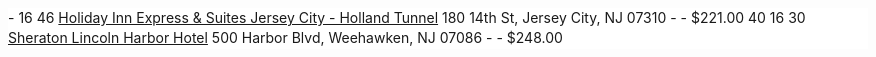   <tbody>
  <tr>
      <th>-</th>
      <td>16</td>
      <td>46</td>
      <td><a href="https://www.ihg.com/holidayinnexpress/hotels/us/en/jersey-city/jercy/hoteldetail?cm_mmc=GoogleMaps-_-EX-_-US-_-JERCY">Holiday Inn Express & Suites Jersey City - Holland Tunnel</a></td>
      <td>180 14th St, Jersey City, NJ 07310</td>
      <td>-</td>
      <td>-</td>
      <td>$221.00</td>
    </tr>
    <tr>
      <th>40</th>
      <td>16</td>
      <td>30</td>
      <td><a href="https://mejoreshoteles.net/casa-blanca-hotel-brooklyn/">Sheraton Lincoln Harbor Hotel</a></td>
      <td>500 Harbor Blvd, Weehawken, NJ 07086</td>
      <td>-</td>
      <td>-</td>
      <td>$248.00</td>
    </tr>
  </tbody>
</table>
